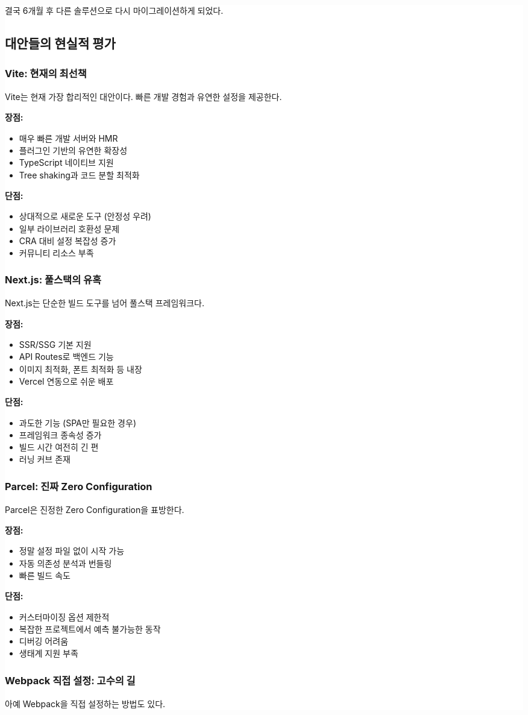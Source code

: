 결국 6개월 후 다른 솔루션으로 다시 마이그레이션하게 되었다.

## 대안들의 현실적 평가

### Vite: 현재의 최선책

Vite는 현재 가장 합리적인 대안이다. 빠른 개발 경험과 유연한 설정을 제공한다.

**장점:**
- 매우 빠른 개발 서버와 HMR
- 플러그인 기반의 유연한 확장성
- TypeScript 네이티브 지원
- Tree shaking과 코드 분할 최적화

**단점:**
- 상대적으로 새로운 도구 (안정성 우려)
- 일부 라이브러리 호환성 문제
- CRA 대비 설정 복잡성 증가
- 커뮤니티 리소스 부족

### Next.js: 풀스택의 유혹

Next.js는 단순한 빌드 도구를 넘어 풀스택 프레임워크다.

**장점:**
- SSR/SSG 기본 지원
- API Routes로 백엔드 기능
- 이미지 최적화, 폰트 최적화 등 내장
- Vercel 연동으로 쉬운 배포

**단점:**
- 과도한 기능 (SPA만 필요한 경우)
- 프레임워크 종속성 증가
- 빌드 시간 여전히 긴 편
- 러닝 커브 존재

### Parcel: 진짜 Zero Configuration

Parcel은 진정한 Zero Configuration을 표방한다.

**장점:**
- 정말 설정 파일 없이 시작 가능
- 자동 의존성 분석과 번들링
- 빠른 빌드 속도

**단점:**
- 커스터마이징 옵션 제한적
- 복잡한 프로젝트에서 예측 불가능한 동작
- 디버깅 어려움
- 생태계 지원 부족

### Webpack 직접 설정: 고수의 길

아예 Webpack을 직접 설정하는 방법도 있다.
